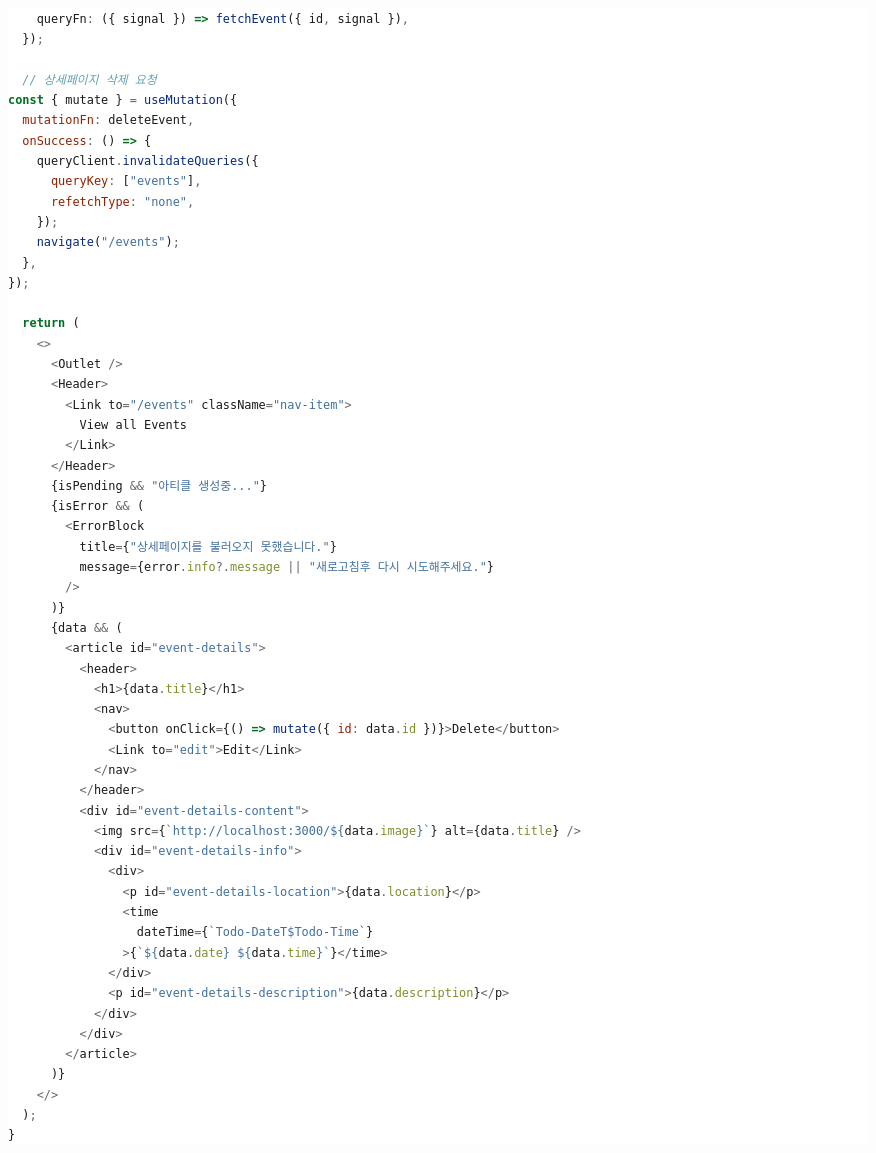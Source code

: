 ```js
    queryFn: ({ signal }) => fetchEvent({ id, signal }),
  });

  // 상세페이지 삭제 요청
const { mutate } = useMutation({
  mutationFn: deleteEvent,
  onSuccess: () => {
    queryClient.invalidateQueries({
      queryKey: ["events"],
      refetchType: "none",
    });
    navigate("/events");
  },
});

  return (
    <>
      <Outlet />
      <Header>
        <Link to="/events" className="nav-item">
          View all Events
        </Link>
      </Header>
      {isPending && "아티클 생성중..."}
      {isError && (
        <ErrorBlock
          title={"상세페이지를 불러오지 못했습니다."}
          message={error.info?.message || "새로고침후 다시 시도해주세요."}
        />
      )}
      {data && (
        <article id="event-details">
          <header>
            <h1>{data.title}</h1>
            <nav>
              <button onClick={() => mutate({ id: data.id })}>Delete</button>
              <Link to="edit">Edit</Link>
            </nav>
          </header>
          <div id="event-details-content">
            <img src={`http://localhost:3000/${data.image}`} alt={data.title} />
            <div id="event-details-info">
              <div>
                <p id="event-details-location">{data.location}</p>
                <time
                  dateTime={`Todo-DateT$Todo-Time`}
                >{`${data.date} ${data.time}`}</time>
              </div>
              <p id="event-details-description">{data.description}</p>
            </div>
          </div>
        </article>
      )}
    </>
  );
}
```
